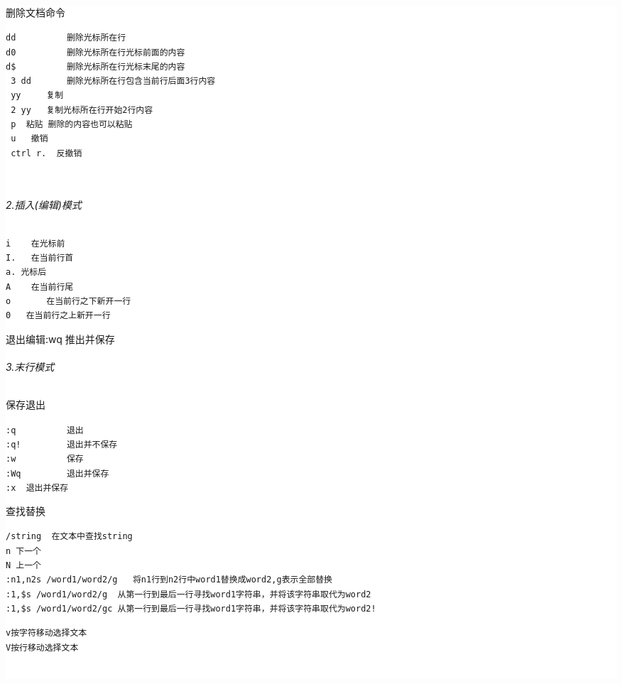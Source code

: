 删除文档命令

```shell
dd			删除光标所在行
d0			删除光标所在行光标前面的内容
d$			删除光标所在行光标末尾的内容
 3 dd		删除光标所在行包含当前行后面3行内容
 yy		复制
 2 yy	复制光标所在行开始2行内容
 p	粘贴 删除的内容也可以粘贴
 u   撤销
 ctrl r.  反撤销
```

​	

###### 2.插入(编辑)模式

```shell
i    在光标前
I.   在当前行首
a. 光标后
A    在当前行尾
o		在当前行之下新开一行
0   在当前行之上新开一行
```

退出编辑:wq 推出并保存	

###### 	3.末行模式

保存退出

```shell
:q			退出
:q!			退出并不保存
:w			保存
:Wq			退出并保存
:x  退出并保存
```

查找替换

```shell
/string  在文本中查找string
n 下一个
N 上一个
:n1,n2s /word1/word2/g   将n1行到n2行中word1替换成word2,g表示全部替换
:1,$s /word1/word2/g  从第一行到最后一行寻找word1字符串，并将该字符串取代为word2
:1,$s /word1/word2/gc 从第一行到最后一行寻找word1字符串，并将该字符串取代为word2!
```

```shell
v按字符移动选择文本
V按行移动选择文本
```

​	
